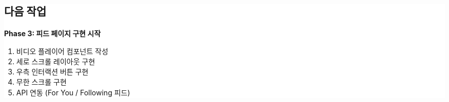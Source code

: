 
## 다음 작업

**Phase 3: 피드 페이지 구현 시작**
1. 비디오 플레이어 컴포넌트 작성
2. 세로 스크롤 레이아웃 구현
3. 우측 인터랙션 버튼 구현
4. 무한 스크롤 구현
5. API 연동 (For You / Following 피드)

